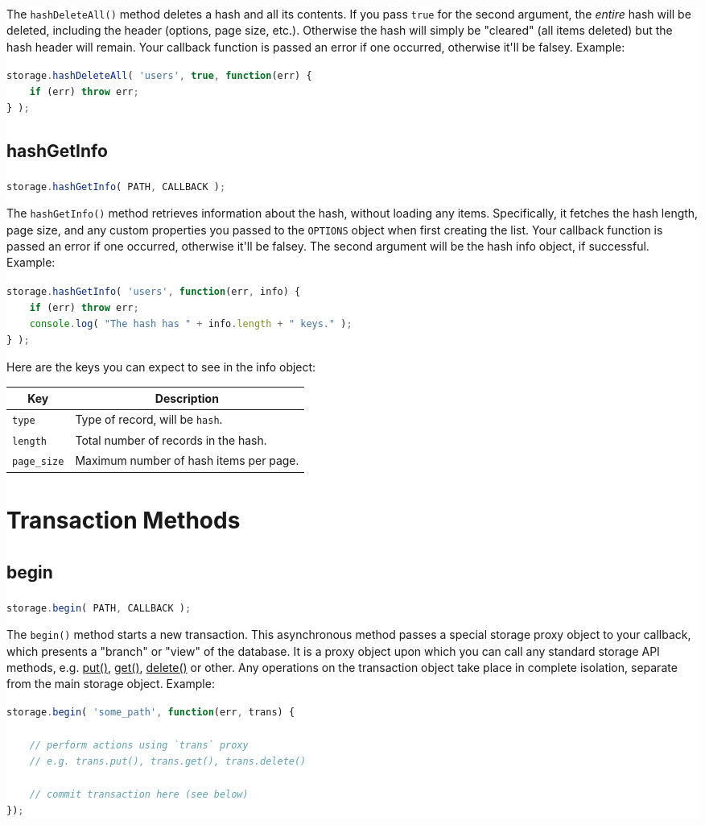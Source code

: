 The `hashDeleteAll()` method deletes a hash and all its contents.  If you pass `true` for the second argument, the *entire* hash will be deleted, including the header (options, page size, etc.).  Otherwise the hash will simply be "cleared" (all items deleted) but the hash header will remain.  Your callback function is passed an error if one occurred, otherwise it'll be falsey.  Example:

```javascript
storage.hashDeleteAll( 'users', true, function(err) {
	if (err) throw err;
} );
```

## hashGetInfo

```javascript
storage.hashGetInfo( PATH, CALLBACK );
```

The `hashGetInfo()` method retrieves information about the hash, without loading any items.  Specifically, it fetches the hash length, page size, and any custom properties you passed to the `OPTIONS` object when first creating the list.  Your callback function is passed an error if one occurred, otherwise it'll be falsey.  The second argument will be the hash info object, if successful.  Example:

```javascript
storage.hashGetInfo( 'users', function(err, info) {
	if (err) throw err;
	console.log( "The hash has " + info.length + " keys." );
} );
```

Here are the keys you can expect to see in the info object:

| Key | Description |
|-----|-------------|
| `type` | Type of record, will be `hash`. |
| `length` | Total number of records in the hash. |
| `page_size` | Maximum number of hash items per page. |

# Transaction Methods

## begin

```js
storage.begin( PATH, CALLBACK );
```

The `begin()` method starts a new transaction.  This asynchronous method passes a special storage proxy object to your callback, which presents a "branch" or "view" of the database.  It is a proxy object upon which you can call any standard storage API methods, e.g. [put()](#put), [get()](#get), [delete()](#delete) or other.  Any operations on the transaction object take place in complete isolation, separate from the main storage object.  Example:

```js
storage.begin( 'some_path', function(err, trans) {
	
	// perform actions using `trans` proxy
	// e.g. trans.put(), trans.get(), trans.delete()
	
	// commit transaction here (see below)
});
```
